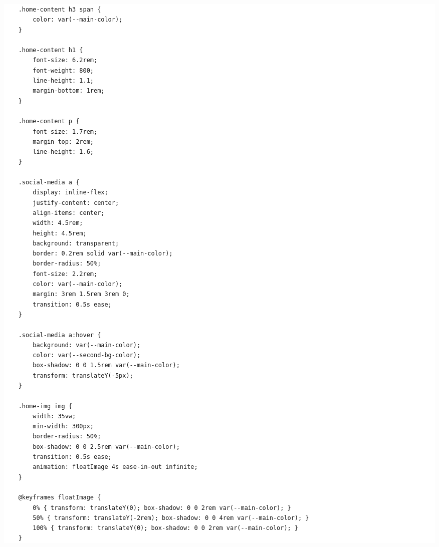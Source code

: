        .home-content h3 span {
            color: var(--main-color);
        }

        .home-content h1 {
            font-size: 6.2rem;
            font-weight: 800;
            line-height: 1.1;
            margin-bottom: 1rem;
        }

        .home-content p {
            font-size: 1.7rem;
            margin-top: 2rem;
            line-height: 1.6;
        }

        .social-media a {
            display: inline-flex;
            justify-content: center;
            align-items: center;
            width: 4.5rem;
            height: 4.5rem;
            background: transparent;
            border: 0.2rem solid var(--main-color);
            border-radius: 50%;
            font-size: 2.2rem;
            color: var(--main-color);
            margin: 3rem 1.5rem 3rem 0;
            transition: 0.5s ease;
        }

        .social-media a:hover {
            background: var(--main-color);
            color: var(--second-bg-color);
            box-shadow: 0 0 1.5rem var(--main-color);
            transform: translateY(-5px); 
        }

        .home-img img {
            width: 35vw; 
            min-width: 300px;
            border-radius: 50%;
            box-shadow: 0 0 2.5rem var(--main-color);
            transition: 0.5s ease;
            animation: floatImage 4s ease-in-out infinite; 
        }
        
        @keyframes floatImage {
            0% { transform: translateY(0); box-shadow: 0 0 2rem var(--main-color); }
            50% { transform: translateY(-2rem); box-shadow: 0 0 4rem var(--main-color); }
            100% { transform: translateY(0); box-shadow: 0 0 2rem var(--main-color); }
        }
